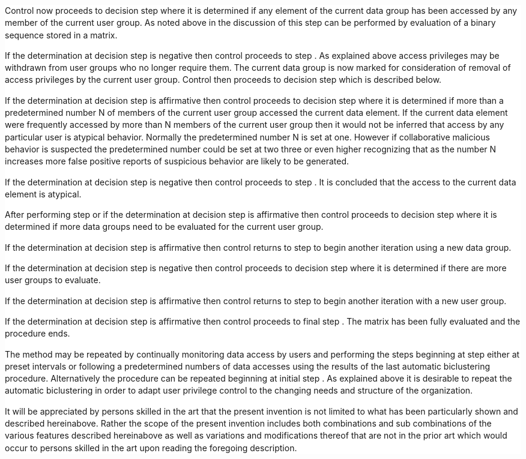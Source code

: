 Control now proceeds to decision step where it is determined if any element of the current data group has been accessed by any member of the current user group. As noted above in the discussion of this step can be performed by evaluation of a binary sequence stored in a matrix.

If the determination at decision step is negative then control proceeds to step . As explained above access privileges may be withdrawn from user groups who no longer require them. The current data group is now marked for consideration of removal of access privileges by the current user group. Control then proceeds to decision step which is described below.

If the determination at decision step is affirmative then control proceeds to decision step where it is determined if more than a predetermined number N of members of the current user group accessed the current data element. If the current data element were frequently accessed by more than N members of the current user group then it would not be inferred that access by any particular user is atypical behavior. Normally the predetermined number N is set at one. However if collaborative malicious behavior is suspected the predetermined number could be set at two three or even higher recognizing that as the number N increases more false positive reports of suspicious behavior are likely to be generated.

If the determination at decision step is negative then control proceeds to step . It is concluded that the access to the current data element is atypical.

After performing step or if the determination at decision step is affirmative then control proceeds to decision step where it is determined if more data groups need to be evaluated for the current user group.

If the determination at decision step is affirmative then control returns to step to begin another iteration using a new data group.

If the determination at decision step is negative then control proceeds to decision step where it is determined if there are more user groups to evaluate.

If the determination at decision step is affirmative then control returns to step to begin another iteration with a new user group.

If the determination at decision step is affirmative then control proceeds to final step . The matrix has been fully evaluated and the procedure ends.

The method may be repeated by continually monitoring data access by users and performing the steps beginning at step either at preset intervals or following a predetermined numbers of data accesses using the results of the last automatic biclustering procedure. Alternatively the procedure can be repeated beginning at initial step . As explained above it is desirable to repeat the automatic biclustering in order to adapt user privilege control to the changing needs and structure of the organization.

It will be appreciated by persons skilled in the art that the present invention is not limited to what has been particularly shown and described hereinabove. Rather the scope of the present invention includes both combinations and sub combinations of the various features described hereinabove as well as variations and modifications thereof that are not in the prior art which would occur to persons skilled in the art upon reading the foregoing description.

